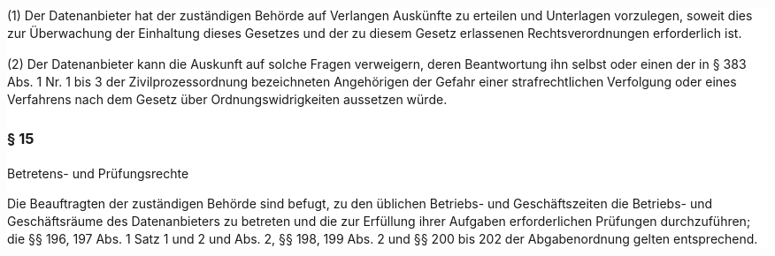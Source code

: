<div>

<div class="jnhtml">

<div>

<div class="jurAbsatz">

(1) Der Datenanbieter hat der zuständigen Behörde auf Verlangen
Auskünfte zu erteilen und Unterlagen vorzulegen, soweit dies zur
Überwachung der Einhaltung dieses Gesetzes und der zu diesem Gesetz
erlassenen Rechtsverordnungen erforderlich ist.

</div>

<div class="jurAbsatz">

(2) Der Datenanbieter kann die Auskunft auf solche Fragen verweigern,
deren Beantwortung ihn selbst oder einen der in § 383 Abs. 1 Nr. 1 bis 3
der Zivilprozessordnung bezeichneten Angehörigen der Gefahr einer
strafrechtlichen Verfolgung oder eines Verfahrens nach dem Gesetz über
Ordnungswidrigkeiten aussetzen würde.

</div>

</div>

</div>

</div>

<span id="BJNR259000007BJNE001700000.html"></span>

### § 15  
Betretens- und Prüfungsrechte

<div>

<div class="jnhtml">

<div>

<div class="jurAbsatz">

Die Beauftragten der zuständigen Behörde sind befugt, zu den üblichen
Betriebs- und Geschäftszeiten die Betriebs- und Geschäftsräume des
Datenanbieters zu betreten und die zur Erfüllung ihrer Aufgaben
erforderlichen Prüfungen durchzuführen; die §§ 196, 197 Abs. 1 Satz 1
und 2 und Abs. 2, §§ 198, 199 Abs. 2 und §§ 200 bis 202 der
Abgabenordnung gelten entsprechend.

</div>

</div>

</div>

</div>

<span id="BJNR259000007BJNE001800000.html"></span>
